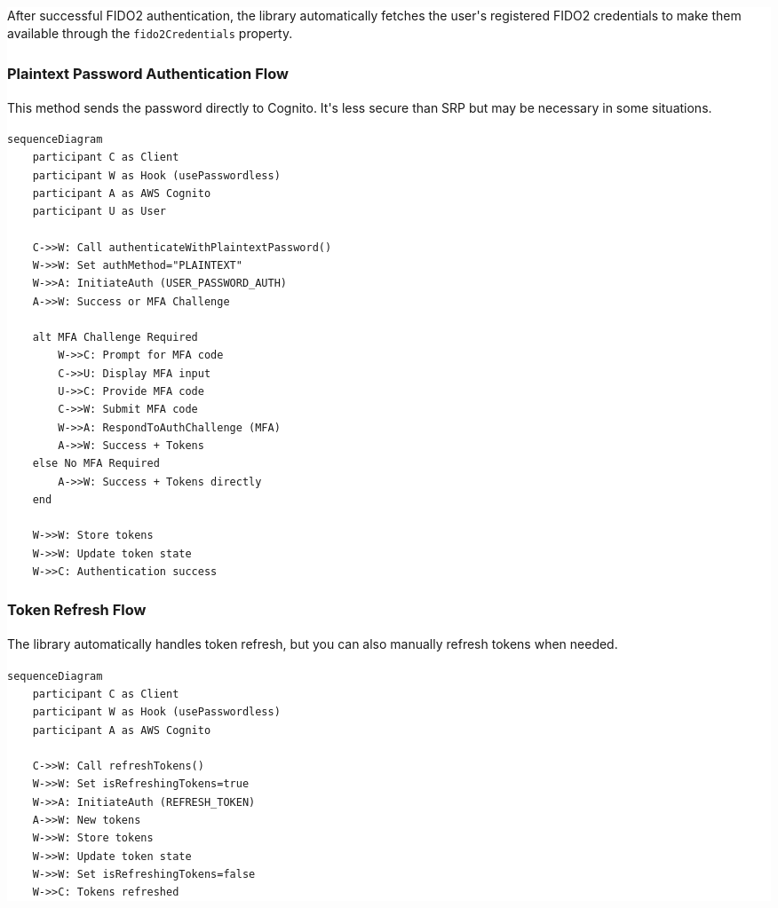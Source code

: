After successful FIDO2 authentication, the library automatically fetches the user's registered FIDO2 credentials to make them available through the `fido2Credentials` property.

### Plaintext Password Authentication Flow

This method sends the password directly to Cognito. It's less secure than SRP but may be necessary in some situations.

```mermaid
sequenceDiagram
    participant C as Client
    participant W as Hook (usePasswordless)
    participant A as AWS Cognito
    participant U as User

    C->>W: Call authenticateWithPlaintextPassword()
    W->>W: Set authMethod="PLAINTEXT"
    W->>A: InitiateAuth (USER_PASSWORD_AUTH)
    A->>W: Success or MFA Challenge

    alt MFA Challenge Required
        W->>C: Prompt for MFA code
        C->>U: Display MFA input
        U->>C: Provide MFA code
        C->>W: Submit MFA code
        W->>A: RespondToAuthChallenge (MFA)
        A->>W: Success + Tokens
    else No MFA Required
        A->>W: Success + Tokens directly
    end

    W->>W: Store tokens
    W->>W: Update token state
    W->>C: Authentication success
```

### Token Refresh Flow

The library automatically handles token refresh, but you can also manually refresh tokens when needed.

```mermaid
sequenceDiagram
    participant C as Client
    participant W as Hook (usePasswordless)
    participant A as AWS Cognito

    C->>W: Call refreshTokens()
    W->>W: Set isRefreshingTokens=true
    W->>A: InitiateAuth (REFRESH_TOKEN)
    A->>W: New tokens
    W->>W: Store tokens
    W->>W: Update token state
    W->>W: Set isRefreshingTokens=false
    W->>C: Tokens refreshed
```
